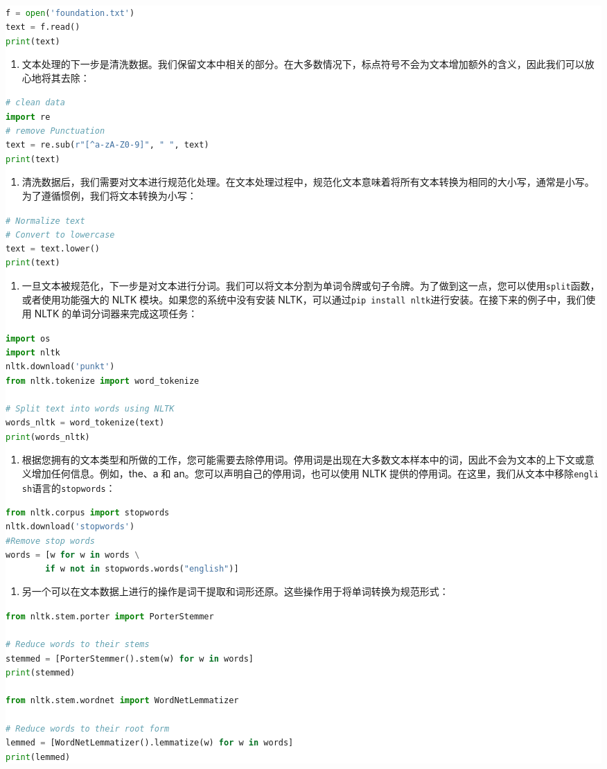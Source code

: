 ```py
f = open('foundation.txt')
text = f.read()
print(text)
```

1.  文本处理的下一步是清洗数据。我们保留文本中相关的部分。在大多数情况下，标点符号不会为文本增加额外的含义，因此我们可以放心地将其去除：

```py
# clean data
import re
# remove Punctuation
text = re.sub(r"[^a-zA-Z0-9]", " ", text) 
print(text)
```

1.  清洗数据后，我们需要对文本进行规范化处理。在文本处理过程中，规范化文本意味着将所有文本转换为相同的大小写，通常是小写。为了遵循惯例，我们将文本转换为小写：

```py
# Normalize text
# Convert to lowercase
text = text.lower() 
print(text)
```

1.  一旦文本被规范化，下一步是对文本进行分词。我们可以将文本分割为单词令牌或句子令牌。为了做到这一点，您可以使用`split`函数，或者使用功能强大的 NLTK 模块。如果您的系统中没有安装 NLTK，可以通过`pip install nltk`进行安装。在接下来的例子中，我们使用 NLTK 的单词分词器来完成这项任务：

```py
import os
import nltk
nltk.download('punkt') 
from nltk.tokenize import word_tokenize

# Split text into words using NLTK
words_nltk = word_tokenize(text)
print(words_nltk)
```

1.  根据您拥有的文本类型和所做的工作，您可能需要去除停用词。停用词是出现在大多数文本样本中的词，因此不会为文本的上下文或意义增加任何信息。例如，the、a 和 an。您可以声明自己的停用词，也可以使用 NLTK 提供的停用词。在这里，我们从文本中移除`english`语言的`stopwords`：

```py
from nltk.corpus import stopwords
nltk.download('stopwords')
#Remove stop words
words = [w for w in words \
        if w not in stopwords.words("english")]

```

1.  另一个可以在文本数据上进行的操作是词干提取和词形还原。这些操作用于将单词转换为规范形式：

```py
from nltk.stem.porter import PorterStemmer

# Reduce words to their stems
stemmed = [PorterStemmer().stem(w) for w in words]
print(stemmed)

from nltk.stem.wordnet import WordNetLemmatizer

# Reduce words to their root form
lemmed = [WordNetLemmatizer().lemmatize(w) for w in words]
print(lemmed)
```
